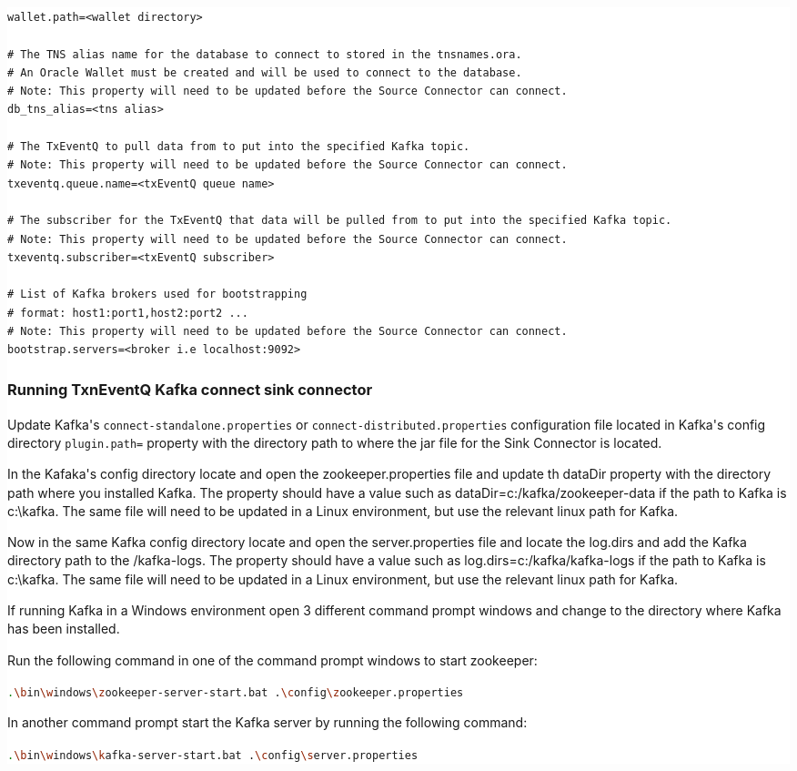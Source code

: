 ```text
wallet.path=<wallet directory>

# The TNS alias name for the database to connect to stored in the tnsnames.ora.
# An Oracle Wallet must be created and will be used to connect to the database.
# Note: This property will need to be updated before the Source Connector can connect.
db_tns_alias=<tns alias>

# The TxEventQ to pull data from to put into the specified Kafka topic.
# Note: This property will need to be updated before the Source Connector can connect.
txeventq.queue.name=<txEventQ queue name>

# The subscriber for the TxEventQ that data will be pulled from to put into the specified Kafka topic.
# Note: This property will need to be updated before the Source Connector can connect.
txeventq.subscriber=<txEventQ subscriber>

# List of Kafka brokers used for bootstrapping
# format: host1:port1,host2:port2 ...
# Note: This property will need to be updated before the Source Connector can connect.
bootstrap.servers=<broker i.e localhost:9092>

```

### Running TxnEventQ Kafka connect sink connector

Update Kafka's `connect-standalone.properties` or `connect-distributed.properties` configuration file located in Kafka's config directory `plugin.path=` property with the 
directory path to where the jar file for the Sink Connector is located.

In the Kafaka's config directory locate and open the zookeeper.properties file and update th dataDir property with the directory path where you installed Kafka.
The property should have a value such as dataDir=c:/kafka/zookeeper-data if the path to Kafka is c:\kafka. The same file will need to be updated in a Linux environment,
but use the relevant linux path for Kafka.

Now in the same Kafka config directory locate and open the server.properties file and locate the log.dirs and add the Kafka directory path to the /kafka-logs.
The property should have a value such as log.dirs=c:/kafka/kafka-logs if the path to Kafka is c:\kafka. The same file will need to be updated in a Linux environment,
but use the relevant linux path for Kafka.

If running Kafka in a Windows environment open 3 different command prompt windows and change to the directory where Kafka has been installed.

Run the following command in one of the command prompt windows to start zookeeper:

```bash
.\bin\windows\zookeeper-server-start.bat .\config\zookeeper.properties
```

In another command prompt start the Kafka server by running the following command:

```bash
.\bin\windows\kafka-server-start.bat .\config\server.properties
```
